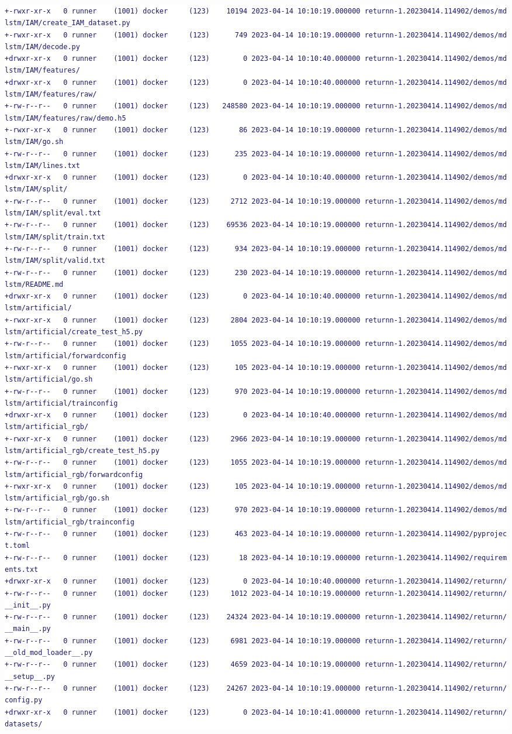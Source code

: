 ```diff
+-rwxr-xr-x   0 runner    (1001) docker     (123)    10194 2023-04-14 10:10:19.000000 returnn-1.20230414.114902/demos/mdlstm/IAM/create_IAM_dataset.py
+-rwxr-xr-x   0 runner    (1001) docker     (123)      749 2023-04-14 10:10:19.000000 returnn-1.20230414.114902/demos/mdlstm/IAM/decode.py
+drwxr-xr-x   0 runner    (1001) docker     (123)        0 2023-04-14 10:10:40.000000 returnn-1.20230414.114902/demos/mdlstm/IAM/features/
+drwxr-xr-x   0 runner    (1001) docker     (123)        0 2023-04-14 10:10:40.000000 returnn-1.20230414.114902/demos/mdlstm/IAM/features/raw/
+-rw-r--r--   0 runner    (1001) docker     (123)   248580 2023-04-14 10:10:19.000000 returnn-1.20230414.114902/demos/mdlstm/IAM/features/raw/demo.h5
+-rwxr-xr-x   0 runner    (1001) docker     (123)       86 2023-04-14 10:10:19.000000 returnn-1.20230414.114902/demos/mdlstm/IAM/go.sh
+-rw-r--r--   0 runner    (1001) docker     (123)      235 2023-04-14 10:10:19.000000 returnn-1.20230414.114902/demos/mdlstm/IAM/lines.txt
+drwxr-xr-x   0 runner    (1001) docker     (123)        0 2023-04-14 10:10:40.000000 returnn-1.20230414.114902/demos/mdlstm/IAM/split/
+-rw-r--r--   0 runner    (1001) docker     (123)     2712 2023-04-14 10:10:19.000000 returnn-1.20230414.114902/demos/mdlstm/IAM/split/eval.txt
+-rw-r--r--   0 runner    (1001) docker     (123)    69536 2023-04-14 10:10:19.000000 returnn-1.20230414.114902/demos/mdlstm/IAM/split/train.txt
+-rw-r--r--   0 runner    (1001) docker     (123)      934 2023-04-14 10:10:19.000000 returnn-1.20230414.114902/demos/mdlstm/IAM/split/valid.txt
+-rw-r--r--   0 runner    (1001) docker     (123)      230 2023-04-14 10:10:19.000000 returnn-1.20230414.114902/demos/mdlstm/README.md
+drwxr-xr-x   0 runner    (1001) docker     (123)        0 2023-04-14 10:10:40.000000 returnn-1.20230414.114902/demos/mdlstm/artificial/
+-rwxr-xr-x   0 runner    (1001) docker     (123)     2804 2023-04-14 10:10:19.000000 returnn-1.20230414.114902/demos/mdlstm/artificial/create_test_h5.py
+-rw-r--r--   0 runner    (1001) docker     (123)     1055 2023-04-14 10:10:19.000000 returnn-1.20230414.114902/demos/mdlstm/artificial/forwardconfig
+-rwxr-xr-x   0 runner    (1001) docker     (123)      105 2023-04-14 10:10:19.000000 returnn-1.20230414.114902/demos/mdlstm/artificial/go.sh
+-rw-r--r--   0 runner    (1001) docker     (123)      970 2023-04-14 10:10:19.000000 returnn-1.20230414.114902/demos/mdlstm/artificial/trainconfig
+drwxr-xr-x   0 runner    (1001) docker     (123)        0 2023-04-14 10:10:40.000000 returnn-1.20230414.114902/demos/mdlstm/artificial_rgb/
+-rwxr-xr-x   0 runner    (1001) docker     (123)     2966 2023-04-14 10:10:19.000000 returnn-1.20230414.114902/demos/mdlstm/artificial_rgb/create_test_h5.py
+-rw-r--r--   0 runner    (1001) docker     (123)     1055 2023-04-14 10:10:19.000000 returnn-1.20230414.114902/demos/mdlstm/artificial_rgb/forwardconfig
+-rwxr-xr-x   0 runner    (1001) docker     (123)      105 2023-04-14 10:10:19.000000 returnn-1.20230414.114902/demos/mdlstm/artificial_rgb/go.sh
+-rw-r--r--   0 runner    (1001) docker     (123)      970 2023-04-14 10:10:19.000000 returnn-1.20230414.114902/demos/mdlstm/artificial_rgb/trainconfig
+-rw-r--r--   0 runner    (1001) docker     (123)      463 2023-04-14 10:10:19.000000 returnn-1.20230414.114902/pyproject.toml
+-rw-r--r--   0 runner    (1001) docker     (123)       18 2023-04-14 10:10:19.000000 returnn-1.20230414.114902/requirements.txt
+drwxr-xr-x   0 runner    (1001) docker     (123)        0 2023-04-14 10:10:40.000000 returnn-1.20230414.114902/returnn/
+-rw-r--r--   0 runner    (1001) docker     (123)     1012 2023-04-14 10:10:19.000000 returnn-1.20230414.114902/returnn/__init__.py
+-rw-r--r--   0 runner    (1001) docker     (123)    24324 2023-04-14 10:10:19.000000 returnn-1.20230414.114902/returnn/__main__.py
+-rw-r--r--   0 runner    (1001) docker     (123)     6981 2023-04-14 10:10:19.000000 returnn-1.20230414.114902/returnn/__old_mod_loader__.py
+-rw-r--r--   0 runner    (1001) docker     (123)     4659 2023-04-14 10:10:19.000000 returnn-1.20230414.114902/returnn/__setup__.py
+-rw-r--r--   0 runner    (1001) docker     (123)    24267 2023-04-14 10:10:19.000000 returnn-1.20230414.114902/returnn/config.py
+drwxr-xr-x   0 runner    (1001) docker     (123)        0 2023-04-14 10:10:41.000000 returnn-1.20230414.114902/returnn/datasets/
```